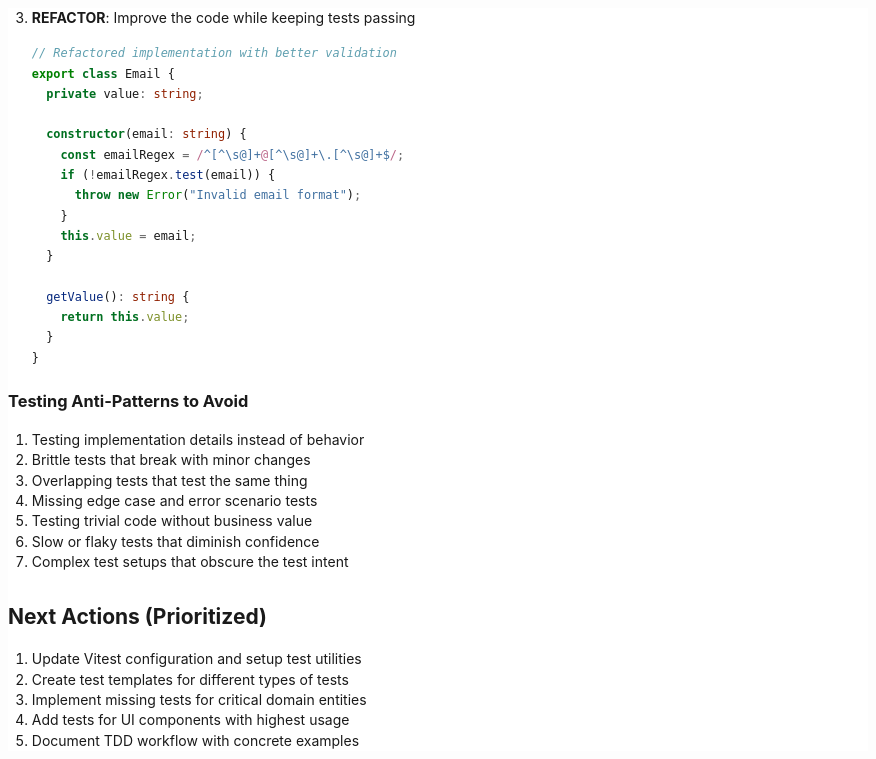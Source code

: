 3. **REFACTOR**: Improve the code while keeping tests passing

   ```typescript
   // Refactored implementation with better validation
   export class Email {
     private value: string;

     constructor(email: string) {
       const emailRegex = /^[^\s@]+@[^\s@]+\.[^\s@]+$/;
       if (!emailRegex.test(email)) {
         throw new Error("Invalid email format");
       }
       this.value = email;
     }

     getValue(): string {
       return this.value;
     }
   }
   ```

### Testing Anti-Patterns to Avoid

1. Testing implementation details instead of behavior
2. Brittle tests that break with minor changes
3. Overlapping tests that test the same thing
4. Missing edge case and error scenario tests
5. Testing trivial code without business value
6. Slow or flaky tests that diminish confidence
7. Complex test setups that obscure the test intent

## Next Actions (Prioritized)

1. Update Vitest configuration and setup test utilities
2. Create test templates for different types of tests
3. Implement missing tests for critical domain entities
4. Add tests for UI components with highest usage
5. Document TDD workflow with concrete examples
